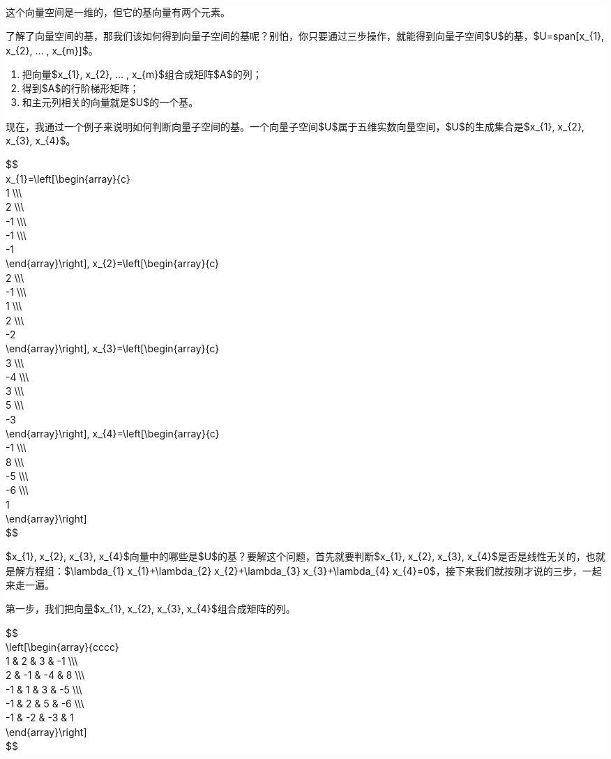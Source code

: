 这个向量空间是一维的，但它的基向量有两个元素。

了解了向量空间的基，那我们该如何得到向量子空间的基呢？别怕，你只要通过三步操作，就能得到向量子空间\$U\$的基，\$U=span\[x\_\{1\}, x\_\{2\}, … , x\_\{m\}\]\$。

1.  把向量\$x\_\{1\}, x\_\{2\}, … , x\_\{m\}\$组合成矩阵\$A\$的列；
2.  得到\$A\$的行阶梯形矩阵；
3.  和主元列相关的向量就是\$U\$的一个基。

现在，我通过一个例子来说明如何判断向量子空间的基。一个向量子空间\$U\$属于五维实数向量空间，\$U\$的生成集合是\$x\_\{1\}, x\_\{2\}, x\_\{3\}, x\_\{4\}\$。

\$\$  
x\_\{1\}=\\left\[\\begin\{array\}\{c\}  
1 \\\\\\  
2 \\\\\\  
\-1 \\\\\\  
\-1 \\\\\\  
\-1  
\\end\{array\}\\right\], x\_\{2\}=\\left\[\\begin\{array\}\{c\}  
2 \\\\\\  
\-1 \\\\\\  
1 \\\\\\  
2 \\\\\\  
\-2  
\\end\{array\}\\right\], x\_\{3\}=\\left\[\\begin\{array\}\{c\}  
3 \\\\\\  
\-4 \\\\\\  
3 \\\\\\  
5 \\\\\\  
\-3  
\\end\{array\}\\right\], x\_\{4\}=\\left\[\\begin\{array\}\{c\}  
\-1 \\\\\\  
8 \\\\\\  
\-5 \\\\\\  
\-6 \\\\\\  
1  
\\end\{array\}\\right\]  
\$\$

\$x\_\{1\}, x\_\{2\}, x\_\{3\}, x\_\{4\}\$向量中的哪些是\$U\$的基？要解这个问题，首先就要判断\$x\_\{1\}, x\_\{2\}, x\_\{3\}, x\_\{4\}\$是否是线性无关的，也就是解方程组：\$\\lambda\_\{1\} x\_\{1\}+\\lambda\_\{2\} x\_\{2\}+\\lambda\_\{3\} x\_\{3\}+\\lambda\_\{4\} x\_\{4\}=0\$，接下来我们就按刚才说的三步，一起来走一遍。

第一步，我们把向量\$x\_\{1\}, x\_\{2\}, x\_\{3\}, x\_\{4\}\$组合成矩阵的列。

\$\$  
\\left\[\\begin\{array\}\{cccc\}  
1 \& 2 \& 3 \& \-1 \\\\\\  
2 \& \-1 \& \-4 \& 8 \\\\\\  
\-1 \& 1 \& 3 \& \-5 \\\\\\  
\-1 \& 2 \& 5 \& \-6 \\\\\\  
\-1 \& \-2 \& \-3 \& 1  
\\end\{array\}\\right\]  
\$\$
